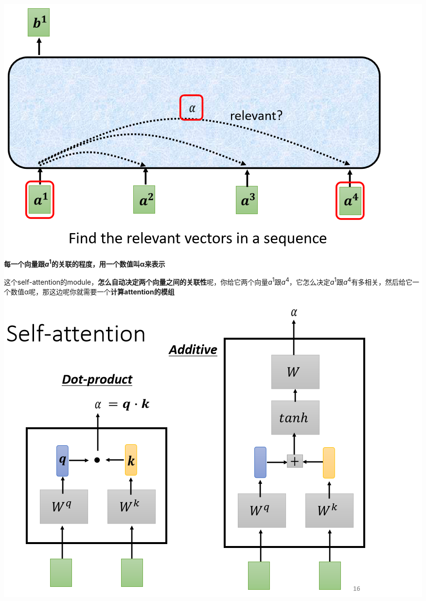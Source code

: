 ![image-20210404202942477](lihongyi_pic/image-20210404202942477.png)

**每一个向量跟$a^1$的关联的程度，用一个数值叫α来表示**

这个self-attention的module，**怎么自动决定两个向量之间的关联性**呢，你给它两个向量$a^1$跟$a^4$，它怎么决定$a^1$跟$a^4$有多相关，然后给它一个数值α呢，那这边呢你就需要一个**计算attention的模组**

![image-20210404204458431](lihongyi_pic/image-20210404204458431.png)
